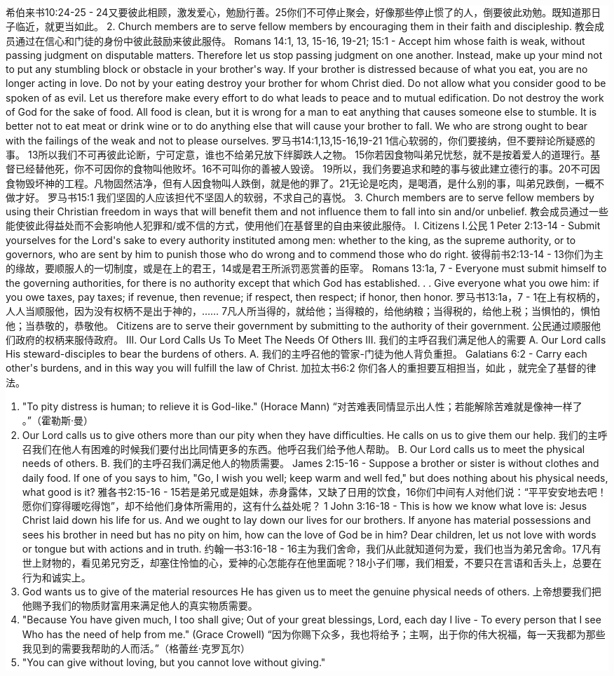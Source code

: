 希伯来书10:24-25 - 24又要彼此相顾，激发爱心，勉励行善。25你们不可停止聚会，好像那些停止惯了的人，倒要彼此劝勉。既知道那日子临近，就更当如此。
2. Church members are to serve fellow members by encouraging them in their faith and discipleship.
教会成员通过在信心和门徒的身份中彼此鼓励来彼此服侍。
Romans 14:1, 13, 15-16, 19-21; 15:1 - Accept him whose faith is weak, without passing judgment on disputable matters. Therefore let us stop passing judgment on one another. Instead, make up your mind not to put any stumbling block or obstacle in your brother's way. If your brother is distressed because of what you eat, you are no longer acting in love. Do not by your eating destroy your brother for whom Christ died. Do not allow what you consider good to be spoken of as evil. Let us therefore make every effort to do what leads to peace and to mutual edification. Do not destroy the work of God for the sake of food. All food is clean, but it is wrong for a man to eat anything that causes someone else to stumble. It is better not to eat meat or drink wine or to do anything else that will cause your brother to fall. We who are strong ought to bear with the failings of the weak and not to please ourselves.
罗马书14:1,13,15-16,19-21
1信心软弱的，你们要接纳，但不要辩论所疑惑的事。
13所以我们不可再彼此论断，宁可定意，谁也不给弟兄放下绊脚跌人之物。
15你若因食物叫弟兄忧愁，就不是按着爱人的道理行。基督已经替他死，你不可因你的食物叫他败坏。16不可叫你的善被人毁谤。
19所以，我们务要追求和睦的事与彼此建立德行的事。20不可因食物毁坏神的工程。凡物固然洁净，但有人因食物叫人跌倒，就是他的罪了。21无论是吃肉，是喝酒，是什么别的事，叫弟兄跌倒，一概不做才好。
罗马书15:1 我们坚固的人应该担代不坚固人的软弱，不求自己的喜悦。
3. Church members are to serve fellow members by using their Christian freedom in ways that will benefit them and not influence them to fall into sin and/or unbelief.
教会成员通过一些能使彼此得益处而不会影响他人犯罪和/或不信的方式，使用他们在基督里的自由来彼此服侍。
I. Citizens
I.公民
1 Peter 2:13-14 - Submit yourselves for the Lord's sake to every authority instituted among men: whether to the king, as the supreme authority, or to governors, who are sent by him to punish those who do wrong and to commend those who do right.
彼得前书2:13-14 - 13你们为主的缘故，要顺服人的一切制度，或是在上的君王，14或是君王所派罚恶赏善的臣宰。
Romans 13:1a, 7 - Everyone must submit himself to the governing authorities, for there is no authority except that which God has established. . . Give everyone what you owe him: if you owe taxes, pay taxes; if revenue, then revenue; if respect, then respect; if honor, then honor.
罗马书13:1a，7 - 1在上有权柄的，人人当顺服他，因为没有权柄不是出于神的，…… 7凡人所当得的，就给他；当得粮的，给他纳粮；当得税的，给他上税；当惧怕的，惧怕他；当恭敬的，恭敬他。
Citizens are to serve their government by submitting to the authority of their government.
公民通过顺服他们政府的权柄来服侍政府。
III. Our Lord Calls Us To Meet The Needs Of Others
III. 我们的主呼召我们满足他人的需要
A. Our Lord calls His steward-disciples to bear the burdens of others.
A. 我们的主呼召他的管家-门徒为他人背负重担。
Galatians 6:2 - Carry each other's burdens, and in this way you will fulfill the law of Christ.
加拉太书6:2 你们各人的重担要互相担当，如此 ，就完全了基督的律法。
1. "To pity distress is human; to relieve it is God-like." (Horace Mann)
“对苦难表同情显示出人性；若能解除苦难就是像神一样了 。”（霍勒斯·曼）
2. Our Lord calls us to give others more than our pity when they have difficulties. He calls on us to give them our help.
我们的主呼召我们在他人有困难的时候我们要付出比同情更多的东西。他呼召我们给予他人帮助。
B. Our Lord calls us to meet the physical needs of others.
B. 我们的主呼召我们满足他人的物质需要。
James 2:15-16 - Suppose a brother or sister is without clothes and daily food. If one of you says to him, "Go, I wish you well; keep warm and well fed," but does nothing about his physical needs, what good is it?
雅各书2:15-16 - 15若是弟兄或是姐妹，赤身露体，又缺了日用的饮食，16你们中间有人对他们说：“平平安安地去吧！愿你们穿得暖吃得饱”，却不给他们身体所需用的，这有什么益处呢？
1 John 3:16-18 - This is how we know what love is: Jesus Christ laid down his life for us. And we ought to lay down our lives for our brothers. If anyone has material possessions and sees his brother in need but has no pity on him, how can the love of God be in him? Dear children, let us not love with words or tongue but with actions and in truth.
约翰一书3:16-18 - 16主为我们舍命，我们从此就知道何为爱，我们也当为弟兄舍命。17凡有世上财物的，看见弟兄穷乏，却塞住怜恤的心，爱神的心怎能存在他里面呢？18小子们哪，我们相爱，不要只在言语和舌头上，总要在行为和诚实上。
1. God wants us to give of the material resources He has given us to meet the genuine physical needs of others.
上帝想要我们把他赐予我们的物质财富用来满足他人的真实物质需要。
2. "Because You have given much, I too shall give; Out of your great blessings, Lord, each day I live - To every person that I see Who has the need of help from me." (Grace Crowell)
“因为你赐下众多，我也将给予；主啊，出于你的伟大祝福，每一天我都为那些我见到的需要我帮助的人而活。”（格蕾丝·克罗瓦尔）
3. "You can give without loving, but you cannot love without giving."